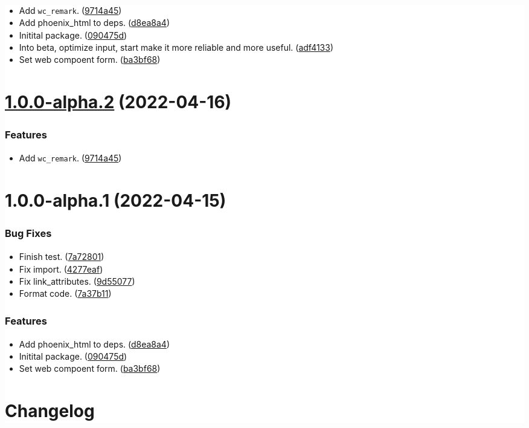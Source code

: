 * Add `wc_remark`. ([9714a45](https://github.com/gsmlg-dev/phoenix_webcomponent/commit/9714a454aefa5a51964242a3166f8a387e814908))
* Add phoenix_html to deps. ([d8ea8a4](https://github.com/gsmlg-dev/phoenix_webcomponent/commit/d8ea8a4903018bd29432f365e4c5f4b283158f43))
* Initital package. ([090475d](https://github.com/gsmlg-dev/phoenix_webcomponent/commit/090475d2be5b290d9de1f24a4854f3b1d9bfa91a))
* Into beta, optimize input, start make it more reliable and more useful. ([adf4133](https://github.com/gsmlg-dev/phoenix_webcomponent/commit/adf4133d02ab15182ac0b0b83b8f20d8ca23f894))
* Set web compoent form. ([ba3bf68](https://github.com/gsmlg-dev/phoenix_webcomponent/commit/ba3bf6883491945f3d3bd095f2fa3b47f091384c))

# [1.0.0-alpha.2](https://github.com/gsmlg-dev/phoenix_webcomponent/compare/v1.0.0-alpha.1...v1.0.0-alpha.2) (2022-04-16)


### Features

* Add `wc_remark`. ([9714a45](https://github.com/gsmlg-dev/phoenix_webcomponent/commit/9714a454aefa5a51964242a3166f8a387e814908))

# 1.0.0-alpha.1 (2022-04-15)


### Bug Fixes

* Finish test. ([7a72801](https://github.com/gsmlg-dev/phoenix_webcomponent/commit/7a72801f76ff8e660204c328813fa6e692b443fc))
* Fix import. ([4277eaf](https://github.com/gsmlg-dev/phoenix_webcomponent/commit/4277eaf6a872dc1888ed15f471eb476a3c909046))
* Fix link_attributes. ([9d55077](https://github.com/gsmlg-dev/phoenix_webcomponent/commit/9d5507726de36dacb60414353e139dbee8fdca77))
* Format code. ([7a37b11](https://github.com/gsmlg-dev/phoenix_webcomponent/commit/7a37b11abe484a3e5cf669e67a042d4afc961a84))


### Features

* Add phoenix_html to deps. ([d8ea8a4](https://github.com/gsmlg-dev/phoenix_webcomponent/commit/d8ea8a4903018bd29432f365e4c5f4b283158f43))
* Initital package. ([090475d](https://github.com/gsmlg-dev/phoenix_webcomponent/commit/090475d2be5b290d9de1f24a4854f3b1d9bfa91a))
* Set web compoent form. ([ba3bf68](https://github.com/gsmlg-dev/phoenix_webcomponent/commit/ba3bf6883491945f3d3bd095f2fa3b47f091384c))

# Changelog

